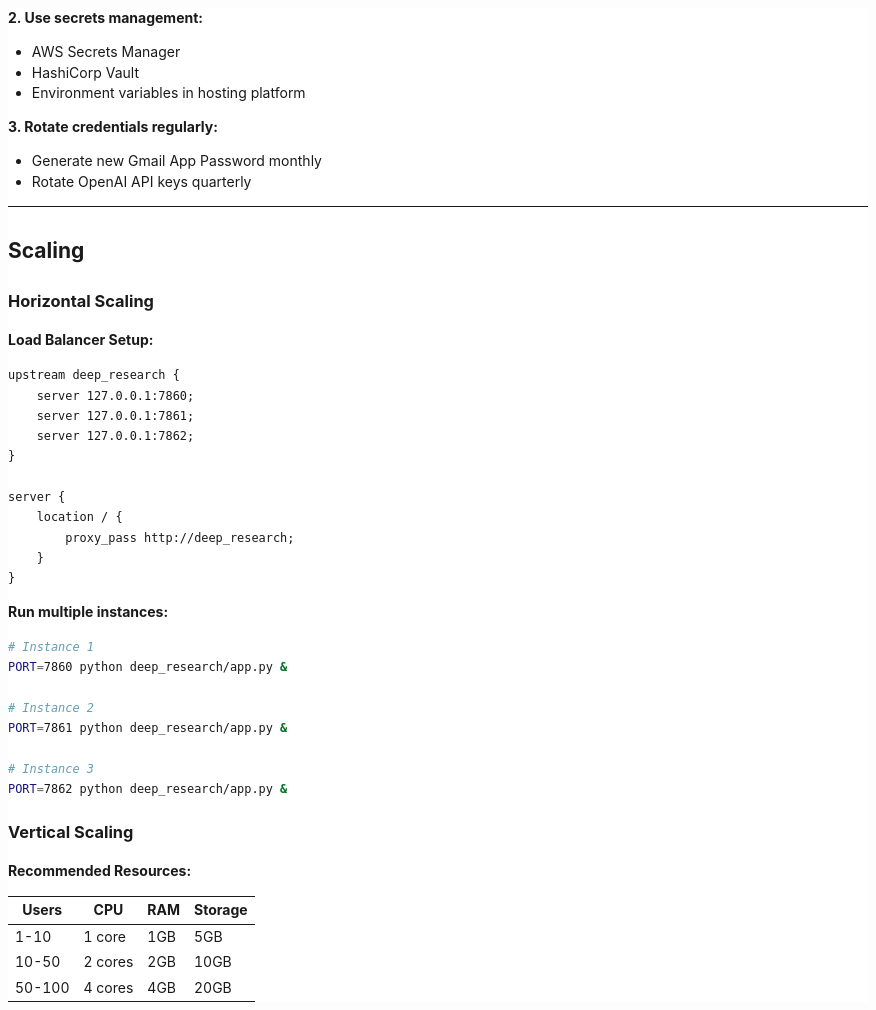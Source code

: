 **2. Use secrets management:**

- AWS Secrets Manager
- HashiCorp Vault
- Environment variables in hosting platform

**3. Rotate credentials regularly:**

- Generate new Gmail App Password monthly
- Rotate OpenAI API keys quarterly

---

## Scaling

### Horizontal Scaling

**Load Balancer Setup:**

```nginx
upstream deep_research {
    server 127.0.0.1:7860;
    server 127.0.0.1:7861;
    server 127.0.0.1:7862;
}

server {
    location / {
        proxy_pass http://deep_research;
    }
}
```

**Run multiple instances:**

```bash
# Instance 1
PORT=7860 python deep_research/app.py &

# Instance 2
PORT=7861 python deep_research/app.py &

# Instance 3
PORT=7862 python deep_research/app.py &
```

### Vertical Scaling

**Recommended Resources:**

| Users | CPU | RAM | Storage |
|-------|-----|-----|---------|
| 1-10 | 1 core | 1GB | 5GB |
| 10-50 | 2 cores | 2GB | 10GB |
| 50-100 | 4 cores | 4GB | 20GB |
